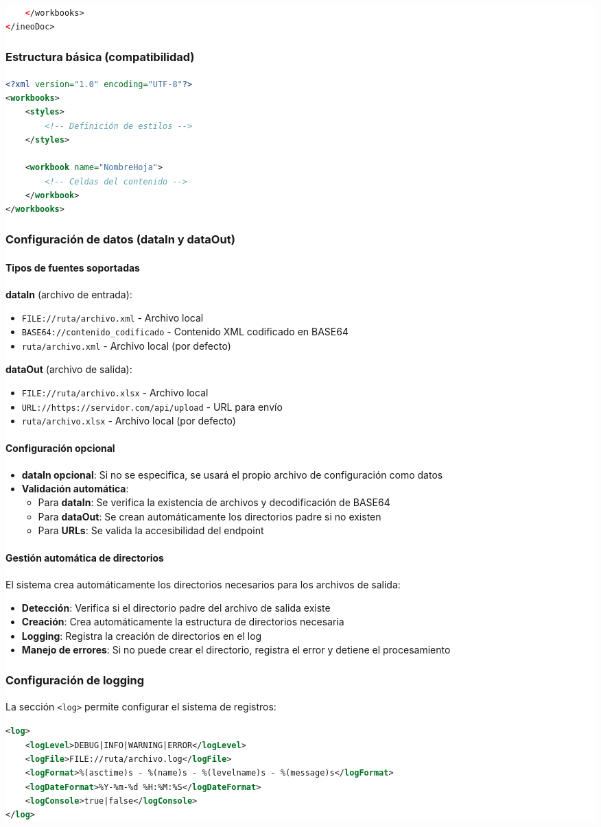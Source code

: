 ```xml
    </workbooks>
</ineoDoc>
```

### Estructura básica (compatibilidad)
```xml
<?xml version="1.0" encoding="UTF-8"?>
<workbooks>
    <styles>
        <!-- Definición de estilos -->
    </styles>
    
    <workbook name="NombreHoja">
        <!-- Celdas del contenido -->
    </workbook>
</workbooks>
```

### Configuración de datos (dataIn y dataOut)

#### Tipos de fuentes soportadas

**dataIn** (archivo de entrada):
- `FILE://ruta/archivo.xml` - Archivo local
- `BASE64://contenido_codificado` - Contenido XML codificado en BASE64
- `ruta/archivo.xml` - Archivo local (por defecto)

**dataOut** (archivo de salida):
- `FILE://ruta/archivo.xlsx` - Archivo local
- `URL://https://servidor.com/api/upload` - URL para envío
- `ruta/archivo.xlsx` - Archivo local (por defecto)

#### Configuración opcional
- **dataIn opcional**: Si no se especifica, se usará el propio archivo de configuración como datos
- **Validación automática**: 
  - Para **dataIn**: Se verifica la existencia de archivos y decodificación de BASE64
  - Para **dataOut**: Se crean automáticamente los directorios padre si no existen
  - Para **URLs**: Se valida la accesibilidad del endpoint

#### Gestión automática de directorios
El sistema crea automáticamente los directorios necesarios para los archivos de salida:
- **Detección**: Verifica si el directorio padre del archivo de salida existe
- **Creación**: Crea automáticamente la estructura de directorios necesaria
- **Logging**: Registra la creación de directorios en el log
- **Manejo de errores**: Si no puede crear el directorio, registra el error y detiene el procesamiento

### Configuración de logging

La sección `<log>` permite configurar el sistema de registros:

```xml
<log>
    <logLevel>DEBUG|INFO|WARNING|ERROR</logLevel>
    <logFile>FILE://ruta/archivo.log</logFile>
    <logFormat>%(asctime)s - %(name)s - %(levelname)s - %(message)s</logFormat>
    <logDateFormat>%Y-%m-%d %H:%M:%S</logDateFormat>
    <logConsole>true|false</logConsole>
</log>
```
